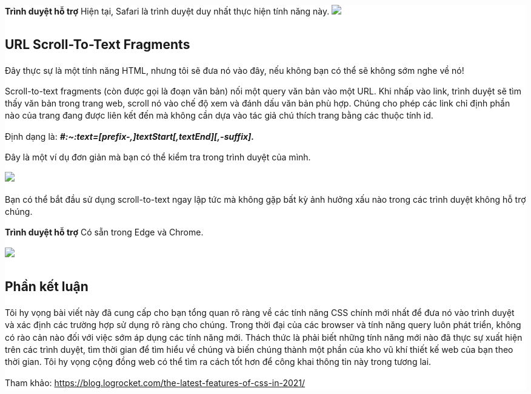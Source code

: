 
**Trình duyệt hỗ trợ**
Hiện tại, Safari là trình duyệt duy nhất thực hiện tính năng này.
![](https://images.viblo.asia/ac602234-dc6a-4c6e-aff7-f24462ecdde3.jpeg)


## URL Scroll-To-Text Fragments

Đây thực sự là một tính năng HTML, nhưng tôi sẽ đưa nó vào đây, nếu không bạn có thể sẽ không sớm nghe về nó!

Scroll-to-text fragments (còn được gọi là đoạn văn bản) nối một query văn bản vào một URL. Khi nhấp vào link, trình duyệt sẽ tìm thấy văn bản trong trang web, scroll nó vào chế độ xem và đánh dấu văn bản phù hợp. Chúng cho phép các link chỉ định phần nào của trang đang được liên kết đến mà không cần dựa vào tác giả chú thích trang bằng các thuộc tính id.

Định dạng là: ***#:~:text=\[prefix-,]textStart[,textEnd\][,-suffix].***

Đây là một ví dụ đơn giản mà bạn có thể kiểm tra trong trình duyệt của mình.

![](https://images.viblo.asia/e2b2b6fb-3580-4216-95fc-46616e6b604d.png)

Bạn có thể bắt đầu sử dụng scroll-to-text ngay lập tức mà không gặp bất kỳ ảnh hưởng xấu nào trong các trình duyệt không hỗ trợ chúng.

**Trình duyệt hỗ trợ**
Có sẵn trong Edge và Chrome.

![](https://images.viblo.asia/3a23eb70-4bf8-45ff-9622-b64ca4dc1aad.jpeg)


## Phần kết luận

Tôi hy vọng bài viết này đã cung cấp cho bạn tổng quan rõ ràng về các tính năng CSS chính mới nhất để đưa nó vào trình duyệt và xác định các trường hợp sử dụng rõ ràng cho chúng. Trong thời đại của các browser và tính năng query luôn phát triển, không có rào cản nào đối với việc sớm áp dụng các tính năng mới. Thách thức là phải biết những tính năng mới nào đã thực sự xuất hiện trên các trình duyệt, tìm thời gian để tìm hiểu về chúng và biến chúng thành một phần của kho vũ khí thiết kế web của bạn theo thời gian. Tôi hy vọng cộng đồng web có thể tìm ra cách tốt hơn để công khai thông tin này trong tương lai.

Tham khảo: https://blog.logrocket.com/the-latest-features-of-css-in-2021/